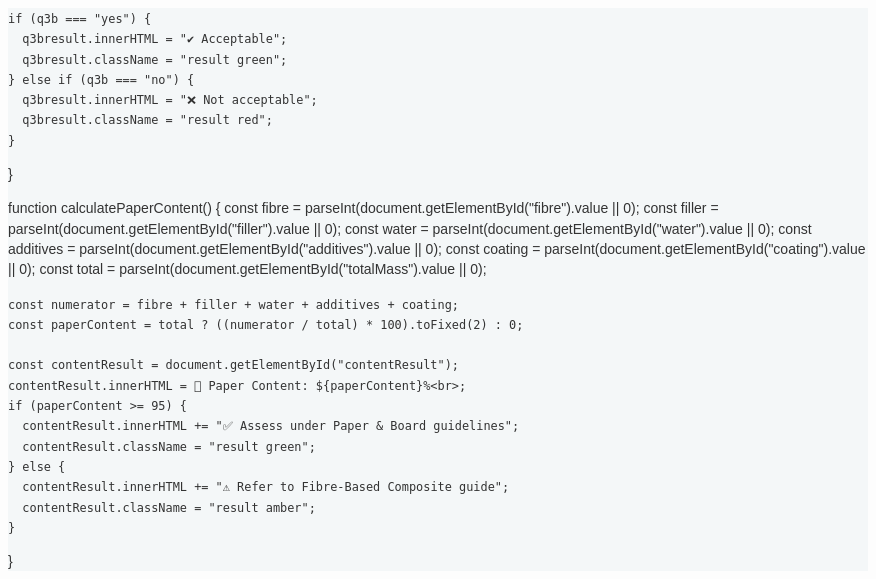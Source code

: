     if (q3b === "yes") {
      q3bresult.innerHTML = "✔ Acceptable";
      q3bresult.className = "result green";
    } else if (q3b === "no") {
      q3bresult.innerHTML = "❌ Not acceptable";
      q3bresult.className = "result red";
    }
  }

  function calculatePaperContent() {
    const fibre = parseInt(document.getElementById("fibre").value || 0);
    const filler = parseInt(document.getElementById("filler").value || 0);
    const water = parseInt(document.getElementById("water").value || 0);
    const additives = parseInt(document.getElementById("additives").value || 0);
    const coating = parseInt(document.getElementById("coating").value || 0);
    const total = parseInt(document.getElementById("totalMass").value || 0);

    const numerator = fibre + filler + water + additives + coating;
    const paperContent = total ? ((numerator / total) * 100).toFixed(2) : 0;

    const contentResult = document.getElementById("contentResult");
    contentResult.innerHTML = 📐 Paper Content: ${paperContent}%<br>;
    if (paperContent >= 95) {
      contentResult.innerHTML += "✅ Assess under Paper & Board guidelines";
      contentResult.className = "result green";
    } else {
      contentResult.innerHTML += "⚠ Refer to Fibre-Based Composite guide";
      contentResult.className = "result amber";
    }
  }
</script>

</body>
</html>


<!DOCTYPE html>
<html lang="en">
<head>
  <meta charset="UTF-8">
  <title>Fibre-Based Composite RAM Assessment (UK, 2025)</title>
  <style>
    body {
      font-family: Arial, sans-serif;
      background-color: #f4f7f8;
      padding: 20px;
      color: #333;
    }
    h1, h2 {
      background: #004b8d;
      color: white;
      padding: 10px;
      border-radius: 5px;
    }
    .section {
      margin-top: 30px;
    }
    .question {
      background: #fff;
      padding: 15px;
      margin: 10px 0;
      border-left: 4px solid #004b8d;
      box-shadow: 0 2px 5px rgba(0,0,0,0.05);
    }
    label, select, input {
      display: block;